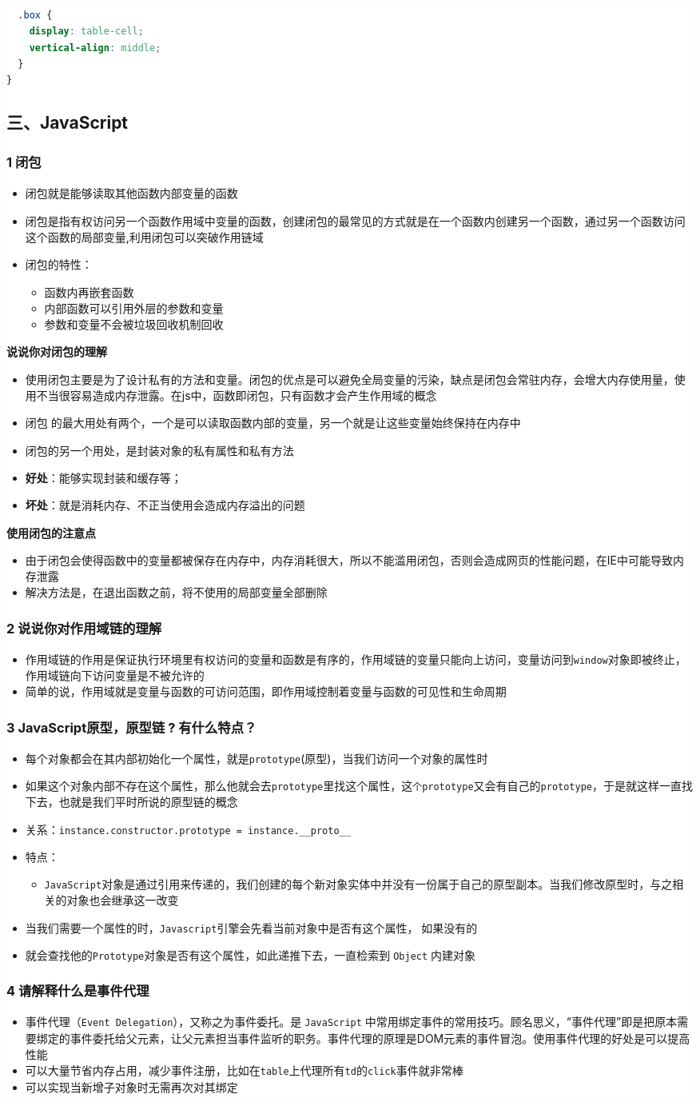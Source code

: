 ```css
  .box {
    display: table-cell;
    vertical-align: middle;
  }
}
```

## 三、JavaScript

### 1 闭包
- 闭包就是能够读取其他函数内部变量的函数

- 闭包是指有权访问另一个函数作用域中变量的函数，创建闭包的最常见的方式就是在一个函数内创建另一个函数，通过另一个函数访问这个函数的局部变量,利用闭包可以突破作用链域

- 闭包的特性：

  - 函数内再嵌套函数
  - 内部函数可以引用外层的参数和变量
  - 参数和变量不会被垃圾回收机制回收

**说说你对闭包的理解**

- 使用闭包主要是为了设计私有的方法和变量。闭包的优点是可以避免全局变量的污染，缺点是闭包会常驻内存，会增大内存使用量，使用不当很容易造成内存泄露。在js中，函数即闭包，只有函数才会产生作用域的概念

- 闭包 的最大用处有两个，一个是可以读取函数内部的变量，另一个就是让这些变量始终保持在内存中
- 闭包的另一个用处，是封装对象的私有属性和私有方法

- **好处**：能够实现封装和缓存等；
- **坏处**：就是消耗内存、不正当使用会造成内存溢出的问题

**使用闭包的注意点**
- 由于闭包会使得函数中的变量都被保存在内存中，内存消耗很大，所以不能滥用闭包，否则会造成网页的性能问题，在IE中可能导致内存泄露
- 解决方法是，在退出函数之前，将不使用的局部变量全部删除

### 2 说说你对作用域链的理解

- 作用域链的作用是保证执行环境里有权访问的变量和函数是有序的，作用域链的变量只能向上访问，变量访问到`window`对象即被终止，作用域链向下访问变量是不被允许的
- 简单的说，作用域就是变量与函数的可访问范围，即作用域控制着变量与函数的可见性和生命周期

### 3 JavaScript原型，原型链 ? 有什么特点？

- 每个对象都会在其内部初始化一个属性，就是`prototype`(原型)，当我们访问一个对象的属性时
- 如果这个对象内部不存在这个属性，那么他就会去`prototype`里找这个属性，这`个prototype`又会有自己的`prototype`，于是就这样一直找下去，也就是我们平时所说的原型链的概念
- 关系：`instance.constructor.prototype = instance.__proto__`
- 特点：
  - `JavaScript`对象是通过引用来传递的，我们创建的每个新对象实体中并没有一份属于自己的原型副本。当我们修改原型时，与之相关的对象也会继承这一改变

-  当我们需要一个属性的时，`Javascript`引擎会先看当前对象中是否有这个属性， 如果没有的
-  就会查找他的`Prototype`对象是否有这个属性，如此递推下去，一直检索到 `Object` 内建对象

### 4 请解释什么是事件代理

- 事件代理（`Event Delegation`），又称之为事件委托。是 `JavaScript` 中常用绑定事件的常用技巧。顾名思义，“事件代理”即是把原本需要绑定的事件委托给父元素，让父元素担当事件监听的职务。事件代理的原理是DOM元素的事件冒泡。使用事件代理的好处是可以提高性能
- 可以大量节省内存占用，减少事件注册，比如在`table`上代理所有`td`的`click`事件就非常棒
- 可以实现当新增子对象时无需再次对其绑定
